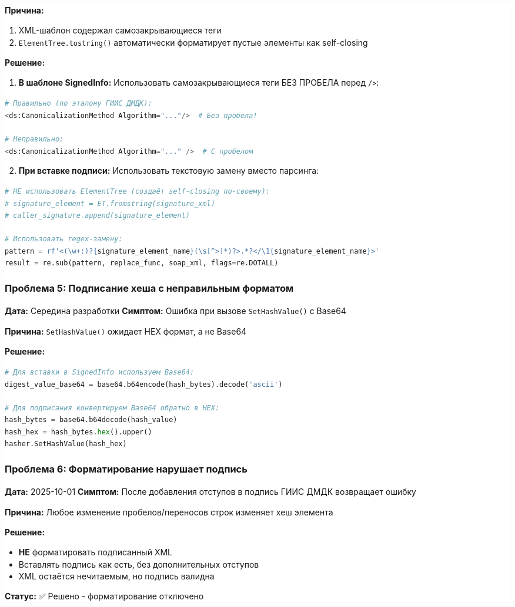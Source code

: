 **Причина:**
1. XML-шаблон содержал самозакрывающиеся теги
2. `ElementTree.tostring()` автоматически форматирует пустые элементы как self-closing

**Решение:**
1. **В шаблоне SignedInfo:** Использовать самозакрывающиеся теги БЕЗ ПРОБЕЛА перед `/>`:
```python
# Правильно (по эталону ГИИС ДМДК):
<ds:CanonicalizationMethod Algorithm="..."/>  # Без пробела!

# Неправильно:
<ds:CanonicalizationMethod Algorithm="..." />  # С пробелом
```

2. **При вставке подписи:** Использовать текстовую замену вместо парсинга:
```python
# НЕ использовать ElementTree (создаёт self-closing по-своему):
# signature_element = ET.fromstring(signature_xml)
# caller_signature.append(signature_element)

# Использовать regex-замену:
pattern = rf'<(\w+:)?{signature_element_name}(\s[^>]*)?>.*?</\1{signature_element_name}>'
result = re.sub(pattern, replace_func, soap_xml, flags=re.DOTALL)
```

### Проблема 5: Подписание хеша с неправильным форматом
**Дата:** Середина разработки
**Симптом:** Ошибка при вызове `SetHashValue()` с Base64

**Причина:** `SetHashValue()` ожидает HEX формат, а не Base64

**Решение:**
```python
# Для вставки в SignedInfo используем Base64:
digest_value_base64 = base64.b64encode(hash_bytes).decode('ascii')

# Для подписания конвертируем Base64 обратно в HEX:
hash_bytes = base64.b64decode(hash_value)
hash_hex = hash_bytes.hex().upper()
hasher.SetHashValue(hash_hex)
```

### Проблема 6: Форматирование нарушает подпись
**Дата:** 2025-10-01
**Симптом:** После добавления отступов в подпись ГИИС ДМДК возвращает ошибку

**Причина:** Любое изменение пробелов/переносов строк изменяет хеш элемента

**Решение:**
- **НЕ** форматировать подписанный XML
- Вставлять подпись как есть, без дополнительных отступов
- XML остаётся нечитаемым, но подпись валидна

**Статус:** ✅ Решено - форматирование отключено
